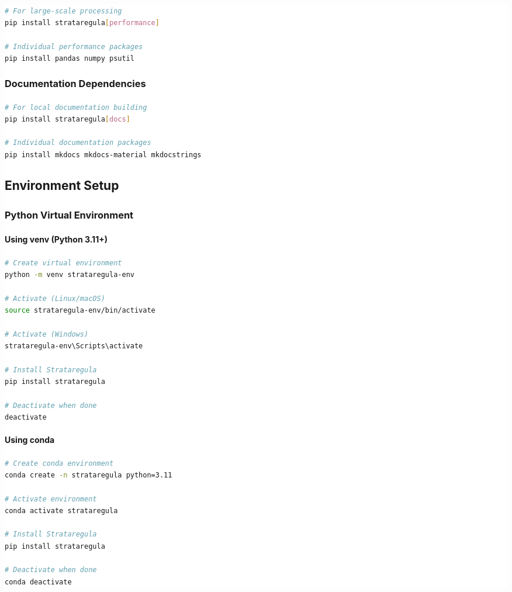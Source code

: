 ```bash
# For large-scale processing
pip install strataregula[performance]

# Individual performance packages
pip install pandas numpy psutil
```

### Documentation Dependencies

```bash
# For local documentation building
pip install strataregula[docs]

# Individual documentation packages
pip install mkdocs mkdocs-material mkdocstrings
```

## Environment Setup

### Python Virtual Environment

#### Using venv (Python 3.11+)
```bash
# Create virtual environment
python -m venv strataregula-env

# Activate (Linux/macOS)
source strataregula-env/bin/activate

# Activate (Windows)
strataregula-env\Scripts\activate

# Install Strataregula
pip install strataregula

# Deactivate when done
deactivate
```

#### Using conda
```bash
# Create conda environment
conda create -n strataregula python=3.11

# Activate environment
conda activate strataregula

# Install Strataregula
pip install strataregula

# Deactivate when done
conda deactivate
```
